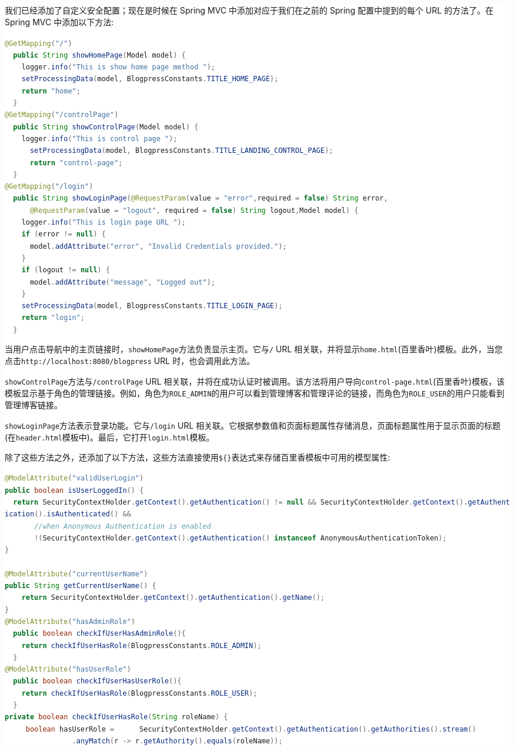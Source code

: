 我们已经添加了自定义安全配置；现在是时候在 Spring MVC 中添加对应于我们在之前的 Spring 配置中提到的每个 URL 的方法了。在 Spring MVC 中添加以下方法:

```java
@GetMapping("/")
  public String showHomePage(Model model) {
    logger.info("This is show home page method ");
    setProcessingData(model, BlogpressConstants.TITLE_HOME_PAGE);
    return "home";
  }
@GetMapping("/controlPage")
  public String showControlPage(Model model) {
    logger.info("This is control page ");
      setProcessingData(model, BlogpressConstants.TITLE_LANDING_CONTROL_PAGE);
      return "control-page";
  }
@GetMapping("/login")
  public String showLoginPage(@RequestParam(value = "error",required = false) String error,
      @RequestParam(value = "logout", required = false) String logout,Model model) {
    logger.info("This is login page URL ");
    if (error != null) {
      model.addAttribute("error", "Invalid Credentials provided.");
    }
    if (logout != null) {
      model.addAttribute("message", "Logged out");
    }
    setProcessingData(model, BlogpressConstants.TITLE_LOGIN_PAGE);
    return "login";
  }
```

当用户点击导航中的主页链接时，`showHomePage`方法负责显示主页。它与`/` URL 相关联，并将显示`home.html`(百里香叶)模板。此外，当您点击`http://localhost:8080/blogpress` URL 时，也会调用此方法。

`showControlPage`方法与`/controlPage` URL 相关联，并将在成功认证时被调用。该方法将用户导向`control-page.html`(百里香叶)模板，该模板显示基于角色的管理链接。例如，角色为`ROLE_ADMIN`的用户可以看到管理博客和管理评论的链接，而角色为`ROLE_USER`的用户只能看到管理博客链接。

`showLoginPage`方法表示登录功能。它与`/login` URL 相关联。它根据参数值和页面标题属性存储消息，页面标题属性用于显示页面的标题(在`header.html`模板中)。最后，它打开`login.html`模板。

除了这些方法之外，还添加了以下方法，这些方法直接使用`${}`表达式来存储百里香模板中可用的模型属性:

```java
@ModelAttribute("validUserLogin")
public boolean isUserLoggedIn() {
  return SecurityContextHolder.getContext().getAuthentication() != null && SecurityContextHolder.getContext().getAuthentication().isAuthenticated() &&
       //when Anonymous Authentication is enabled
       !(SecurityContextHolder.getContext().getAuthentication() instanceof AnonymousAuthenticationToken); 
}

@ModelAttribute("currentUserName")
public String getCurrentUserName() {
    return SecurityContextHolder.getContext().getAuthentication().getName();
}
@ModelAttribute("hasAdminRole")
  public boolean checkIfUserHasAdminRole(){
    return checkIfUserHasRole(BlogpressConstants.ROLE_ADMIN);
  }
@ModelAttribute("hasUserRole")
  public boolean checkIfUserHasUserRole(){
    return checkIfUserHasRole(BlogpressConstants.ROLE_USER);
  }
private boolean checkIfUserHasRole(String roleName) {
     boolean hasUserRole =      SecurityContextHolder.getContext().getAuthentication().getAuthorities().stream()
                .anyMatch(r -> r.getAuthority().equals(roleName));
```